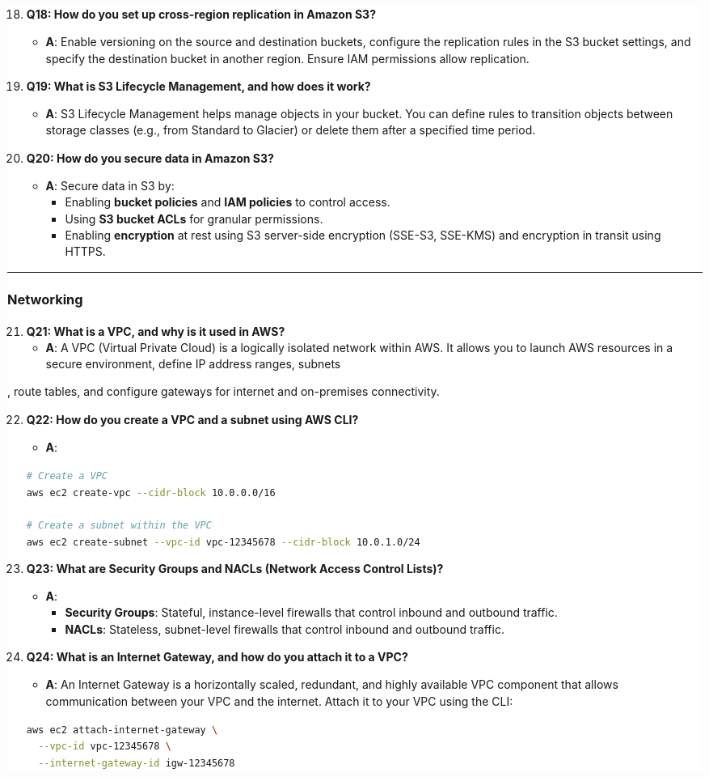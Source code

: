 18. **Q18: How do you set up cross-region replication in Amazon S3?**
    - **A**: Enable versioning on the source and destination buckets, configure the replication rules in the S3 bucket settings, and specify the destination bucket in another region. Ensure IAM permissions allow replication.

19. **Q19: What is S3 Lifecycle Management, and how does it work?**
    - **A**: S3 Lifecycle Management helps manage objects in your bucket. You can define rules to transition objects between storage classes (e.g., from Standard to Glacier) or delete them after a specified time period.

20. **Q20: How do you secure data in Amazon S3?**
    - **A**: Secure data in S3 by:
      - Enabling **bucket policies** and **IAM policies** to control access.
      - Using **S3 bucket ACLs** for granular permissions.
      - Enabling **encryption** at rest using S3 server-side encryption (SSE-S3, SSE-KMS) and encryption in transit using HTTPS.

---

### **Networking**

21. **Q21: What is a VPC, and why is it used in AWS?**
    - **A**: A VPC (Virtual Private Cloud) is a logically isolated network within AWS. It allows you to launch AWS resources in a secure environment, define IP address ranges, subnets

, route tables, and configure gateways for internet and on-premises connectivity.

22. **Q22: How do you create a VPC and a subnet using AWS CLI?**
    - **A**:
    ```bash
    # Create a VPC
    aws ec2 create-vpc --cidr-block 10.0.0.0/16

    # Create a subnet within the VPC
    aws ec2 create-subnet --vpc-id vpc-12345678 --cidr-block 10.0.1.0/24
    ```

23. **Q23: What are Security Groups and NACLs (Network Access Control Lists)?**
    - **A**:
      - **Security Groups**: Stateful, instance-level firewalls that control inbound and outbound traffic.
      - **NACLs**: Stateless, subnet-level firewalls that control inbound and outbound traffic.

24. **Q24: What is an Internet Gateway, and how do you attach it to a VPC?**
    - **A**: An Internet Gateway is a horizontally scaled, redundant, and highly available VPC component that allows communication between your VPC and the internet. Attach it to your VPC using the CLI:
    ```bash
    aws ec2 attach-internet-gateway \
      --vpc-id vpc-12345678 \
      --internet-gateway-id igw-12345678
    ```
